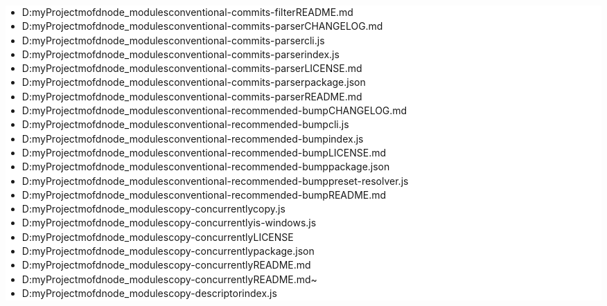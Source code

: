 -  D : \ m y P r o j e c t \ m o f d \ n o d e _ m o d u l e s \ c o n v e n t i o n a l - c o m m i t s - f i l t e r \ R E A D M E . m d 
 
-  D : \ m y P r o j e c t \ m o f d \ n o d e _ m o d u l e s \ c o n v e n t i o n a l - c o m m i t s - p a r s e r \ C H A N G E L O G . m d 
 
-  D : \ m y P r o j e c t \ m o f d \ n o d e _ m o d u l e s \ c o n v e n t i o n a l - c o m m i t s - p a r s e r \ c l i . j s 
 
-  D : \ m y P r o j e c t \ m o f d \ n o d e _ m o d u l e s \ c o n v e n t i o n a l - c o m m i t s - p a r s e r \ i n d e x . j s 
 
-  D : \ m y P r o j e c t \ m o f d \ n o d e _ m o d u l e s \ c o n v e n t i o n a l - c o m m i t s - p a r s e r \ L I C E N S E . m d 
 
-  D : \ m y P r o j e c t \ m o f d \ n o d e _ m o d u l e s \ c o n v e n t i o n a l - c o m m i t s - p a r s e r \ p a c k a g e . j s o n 
 
-  D : \ m y P r o j e c t \ m o f d \ n o d e _ m o d u l e s \ c o n v e n t i o n a l - c o m m i t s - p a r s e r \ R E A D M E . m d 
 
-  D : \ m y P r o j e c t \ m o f d \ n o d e _ m o d u l e s \ c o n v e n t i o n a l - r e c o m m e n d e d - b u m p \ C H A N G E L O G . m d 
 
-  D : \ m y P r o j e c t \ m o f d \ n o d e _ m o d u l e s \ c o n v e n t i o n a l - r e c o m m e n d e d - b u m p \ c l i . j s 
 
-  D : \ m y P r o j e c t \ m o f d \ n o d e _ m o d u l e s \ c o n v e n t i o n a l - r e c o m m e n d e d - b u m p \ i n d e x . j s 
 
-  D : \ m y P r o j e c t \ m o f d \ n o d e _ m o d u l e s \ c o n v e n t i o n a l - r e c o m m e n d e d - b u m p \ L I C E N S E . m d 
 
-  D : \ m y P r o j e c t \ m o f d \ n o d e _ m o d u l e s \ c o n v e n t i o n a l - r e c o m m e n d e d - b u m p \ p a c k a g e . j s o n 
 
-  D : \ m y P r o j e c t \ m o f d \ n o d e _ m o d u l e s \ c o n v e n t i o n a l - r e c o m m e n d e d - b u m p \ p r e s e t - r e s o l v e r . j s 
 
-  D : \ m y P r o j e c t \ m o f d \ n o d e _ m o d u l e s \ c o n v e n t i o n a l - r e c o m m e n d e d - b u m p \ R E A D M E . m d 
 
-  D : \ m y P r o j e c t \ m o f d \ n o d e _ m o d u l e s \ c o p y - c o n c u r r e n t l y \ c o p y . j s 
 
-  D : \ m y P r o j e c t \ m o f d \ n o d e _ m o d u l e s \ c o p y - c o n c u r r e n t l y \ i s - w i n d o w s . j s 
 
-  D : \ m y P r o j e c t \ m o f d \ n o d e _ m o d u l e s \ c o p y - c o n c u r r e n t l y \ L I C E N S E 
 
-  D : \ m y P r o j e c t \ m o f d \ n o d e _ m o d u l e s \ c o p y - c o n c u r r e n t l y \ p a c k a g e . j s o n 
 
-  D : \ m y P r o j e c t \ m o f d \ n o d e _ m o d u l e s \ c o p y - c o n c u r r e n t l y \ R E A D M E . m d 
 
-  D : \ m y P r o j e c t \ m o f d \ n o d e _ m o d u l e s \ c o p y - c o n c u r r e n t l y \ R E A D M E . m d ~ 
 
-  D : \ m y P r o j e c t \ m o f d \ n o d e _ m o d u l e s \ c o p y - d e s c r i p t o r \ i n d e x . j s 
 